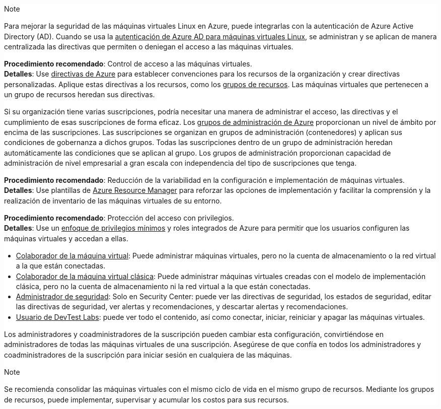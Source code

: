 > [!NOTE]
> Para mejorar la seguridad de las máquinas virtuales Linux en Azure, puede integrarlas con la autenticación de Azure Active Directory (AD). Cuando se usa la [autenticación de Azure AD para máquinas virtuales Linux](/azure/virtual-machines/linux/login-using-aad), se administran y se aplican de manera centralizada las directivas que permiten o deniegan el acceso a las máquinas virtuales.
>
>

**Procedimiento recomendado**: Control de acceso a las máquinas virtuales.   
**Detalles**: Use [directivas de Azure](/azure/azure-policy/azure-policy-introduction) para establecer convenciones para los recursos de la organización y crear directivas personalizadas. Aplique estas directivas a los recursos, como los [grupos de recursos](/azure/azure-resource-manager/resource-group-overview). Las máquinas virtuales que pertenecen a un grupo de recursos heredan sus directivas.

Si su organización tiene varias suscripciones, podría necesitar una manera de administrar el acceso, las directivas y el cumplimiento de esas suscripciones de forma eficaz. Los [grupos de administración de Azure](/azure/azure-resource-manager/management-groups-overview) proporcionan un nivel de ámbito por encima de las suscripciones. Las suscripciones se organizan en grupos de administración (contenedores) y aplican sus condiciones de gobernanza a dichos grupos. Todas las suscripciones dentro de un grupo de administración heredan automáticamente las condiciones que se aplican al grupo. Los grupos de administración proporcionan capacidad de administración de nivel empresarial a gran escala con independencia del tipo de suscripciones que tenga.

**Procedimiento recomendado**: Reducción de la variabilidad en la configuración e implementación de máquinas virtuales.   
**Detalles**: Use plantillas de [Azure Resource Manager](/azure/azure-resource-manager/resource-group-authoring-templates) para reforzar las opciones de implementación y facilitar la comprensión y la realización de inventario de las máquinas virtuales de su entorno.

**Procedimiento recomendado**: Protección del acceso con privilegios.   
**Detalles**: Use un [enfoque de privilegios mínimos](https://technet.microsoft.com/windows-server-docs/identity/ad-ds/plan/security-best-practices/implementing-least-privilege-administrative-models) y roles integrados de Azure para permitir que los usuarios configuren las máquinas virtuales y accedan a ellas.

- [Colaborador de la máquina virtual](../../role-based-access-control/built-in-roles.md#virtual-machine-contributor): Puede administrar máquinas virtuales, pero no la cuenta de almacenamiento o la red virtual a la que están conectadas.
- [Colaborador de la máquina virtual clásica](../../role-based-access-control/built-in-roles.md#classic-virtual-machine-contributor): Puede administrar máquinas virtuales creadas con el modelo de implementación clásica, pero no la cuenta de almacenamiento ni la red virtual a la que están conectadas.
- [Administrador de seguridad](../../role-based-access-control/built-in-roles.md#security-admin): Solo en Security Center: puede ver las directivas de seguridad, los estados de seguridad, editar las directivas de seguridad, ver alertas y recomendaciones, y descartar alertas y recomendaciones.
- [Usuario de DevTest Labs](../../role-based-access-control/built-in-roles.md#devtest-labs-user): puede ver todo el contenido, así como conectar, iniciar, reiniciar y apagar las máquinas virtuales.

Los administradores y coadministradores de la suscripción pueden cambiar esta configuración, convirtiéndose en administradores de todas las máquinas virtuales de una suscripción. Asegúrese de que confía en todos los administradores y coadministradores de la suscripción para iniciar sesión en cualquiera de las máquinas.

> [!NOTE]
> Se recomienda consolidar las máquinas virtuales con el mismo ciclo de vida en el mismo grupo de recursos. Mediante los grupos de recursos, puede implementar, supervisar y acumular los costos para sus recursos.
>
>

